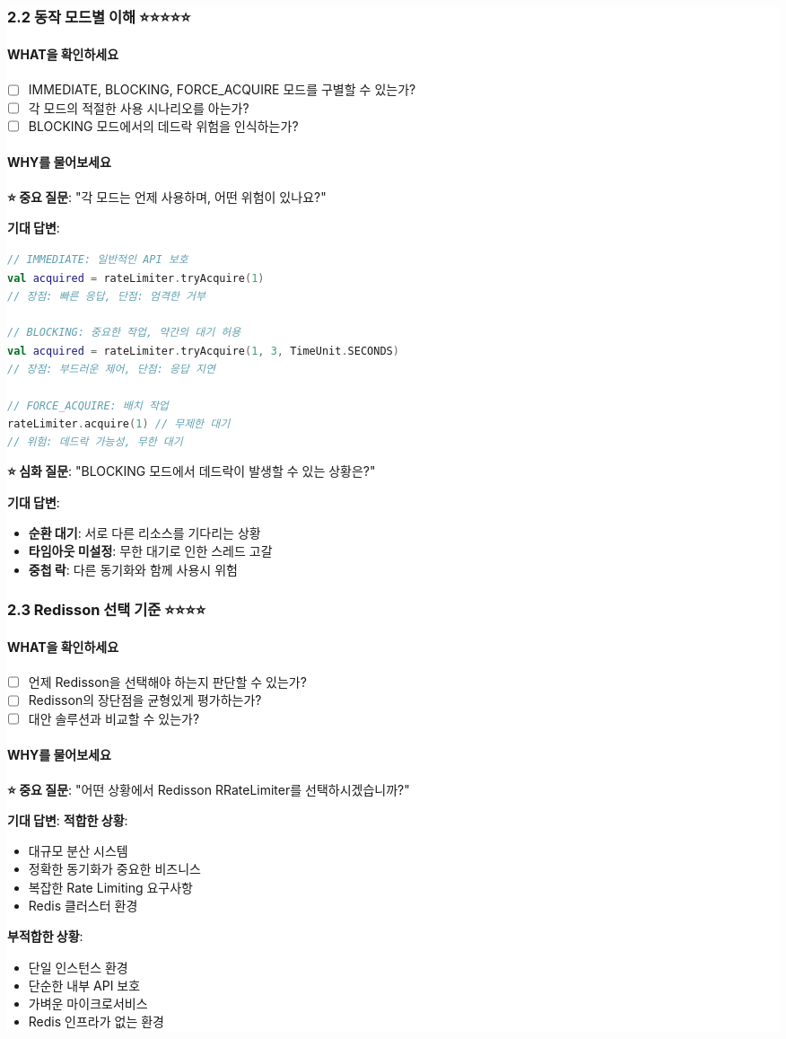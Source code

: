 ### 2.2 동작 모드별 이해 ⭐⭐⭐⭐⭐

#### WHAT을 확인하세요
- [ ] IMMEDIATE, BLOCKING, FORCE_ACQUIRE 모드를 구별할 수 있는가?
- [ ] 각 모드의 적절한 사용 시나리오를 아는가?
- [ ] BLOCKING 모드에서의 데드락 위험을 인식하는가?

#### WHY를 물어보세요
**⭐ 중요 질문**: "각 모드는 언제 사용하며, 어떤 위험이 있나요?"

**기대 답변**:
```kotlin
// IMMEDIATE: 일반적인 API 보호
val acquired = rateLimiter.tryAcquire(1)
// 장점: 빠른 응답, 단점: 엄격한 거부

// BLOCKING: 중요한 작업, 약간의 대기 허용
val acquired = rateLimiter.tryAcquire(1, 3, TimeUnit.SECONDS)
// 장점: 부드러운 제어, 단점: 응답 지연

// FORCE_ACQUIRE: 배치 작업
rateLimiter.acquire(1) // 무제한 대기
// 위험: 데드락 가능성, 무한 대기
```

**⭐ 심화 질문**: "BLOCKING 모드에서 데드락이 발생할 수 있는 상황은?"

**기대 답변**:
- **순환 대기**: 서로 다른 리소스를 기다리는 상황
- **타임아웃 미설정**: 무한 대기로 인한 스레드 고갈
- **중첩 락**: 다른 동기화와 함께 사용시 위험

### 2.3 Redisson 선택 기준 ⭐⭐⭐⭐

#### WHAT을 확인하세요
- [ ] 언제 Redisson을 선택해야 하는지 판단할 수 있는가?
- [ ] Redisson의 장단점을 균형있게 평가하는가?
- [ ] 대안 솔루션과 비교할 수 있는가?

#### WHY를 물어보세요
**⭐ 중요 질문**: "어떤 상황에서 Redisson RRateLimiter를 선택하시겠습니까?"

**기대 답변**:
**적합한 상황**:
- 대규모 분산 시스템
- 정확한 동기화가 중요한 비즈니스
- 복잡한 Rate Limiting 요구사항
- Redis 클러스터 환경

**부적합한 상황**:
- 단일 인스턴스 환경
- 단순한 내부 API 보호
- 가벼운 마이크로서비스
- Redis 인프라가 없는 환경
